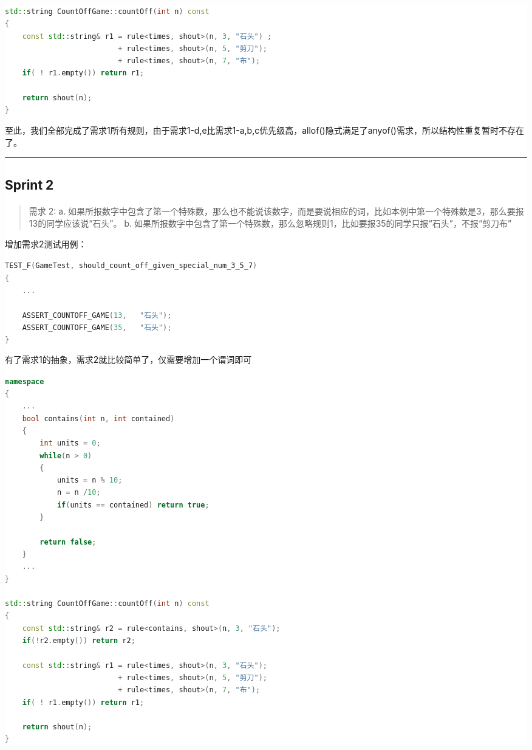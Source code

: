 ```cpp
std::string CountOffGame::countOff(int n) const
{
    const std::string& r1 = rule<times, shout>(n, 3, "石头") ;
                          + rule<times, shout>(n, 5, "剪刀");
                          + rule<times, shout>(n, 7, "布");
    if( ! r1.empty()) return r1;

    return shout(n);
}
```

至此，我们全部完成了需求1所有规则，由于需求1-d,e比需求1-a,b,c优先级高，allof()隐式满足了anyof()需求，所以结构性重复暂时不存在了。

---
## Sprint 2

>需求 2:
>a. 如果所报数字中包含了第一个特殊数，那么也不能说该数字，而是要说相应的词，比如本例中第一个特殊数是3，那么要报13的同学应该说“石头”。
b. 如果所报数字中包含了第一个特殊数，那么忽略规则1，比如要报35的同学只报“石头”，不报“剪刀布”

增加需求2测试用例：

```cpp
TEST_F(GameTest, should_count_off_given_special_num_3_5_7)
{
    ...

    ASSERT_COUNTOFF_GAME(13,   "石头");
    ASSERT_COUNTOFF_GAME(35,   "石头");
}
```
有了需求1的抽象，需求2就比较简单了，仅需要增加一个谓词即可

```cpp
namespace
{
    ...
    bool contains(int n, int contained)
    {
        int units = 0;
        while(n > 0)
        {
            units = n % 10;
            n = n /10;
            if(units == contained) return true;
        }

        return false;
    }
    ...
}

std::string CountOffGame::countOff(int n) const
{
    const std::string& r2 = rule<contains, shout>(n, 3, "石头");
    if(!r2.empty()) return r2;

    const std::string& r1 = rule<times, shout>(n, 3, "石头");
                          + rule<times, shout>(n, 5, "剪刀");
                          + rule<times, shout>(n, 7, "布");
    if( ! r1.empty()) return r1;

    return shout(n);
}
```
